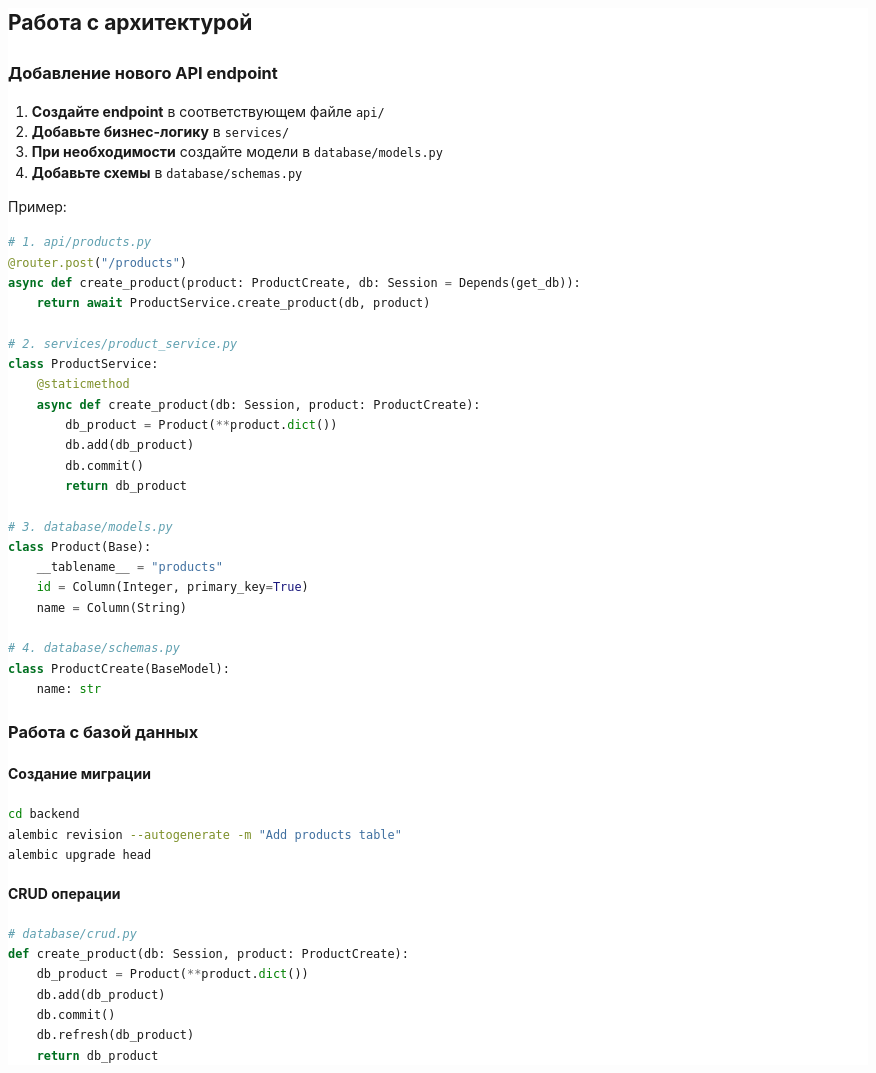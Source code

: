 ## Работа с архитектурой

### Добавление нового API endpoint

1. **Создайте endpoint** в соответствующем файле `api/`
2. **Добавьте бизнес-логику** в `services/`
3. **При необходимости** создайте модели в `database/models.py`
4. **Добавьте схемы** в `database/schemas.py`

Пример:
```python
# 1. api/products.py
@router.post("/products")
async def create_product(product: ProductCreate, db: Session = Depends(get_db)):
    return await ProductService.create_product(db, product)

# 2. services/product_service.py  
class ProductService:
    @staticmethod
    async def create_product(db: Session, product: ProductCreate):
        db_product = Product(**product.dict())
        db.add(db_product)
        db.commit()
        return db_product

# 3. database/models.py
class Product(Base):
    __tablename__ = "products"
    id = Column(Integer, primary_key=True)
    name = Column(String)

# 4. database/schemas.py
class ProductCreate(BaseModel):
    name: str
```

### Работа с базой данных

#### Создание миграции
```bash
cd backend
alembic revision --autogenerate -m "Add products table"
alembic upgrade head
```

#### CRUD операции
```python
# database/crud.py
def create_product(db: Session, product: ProductCreate):
    db_product = Product(**product.dict())
    db.add(db_product)
    db.commit()
    db.refresh(db_product)
    return db_product
```
